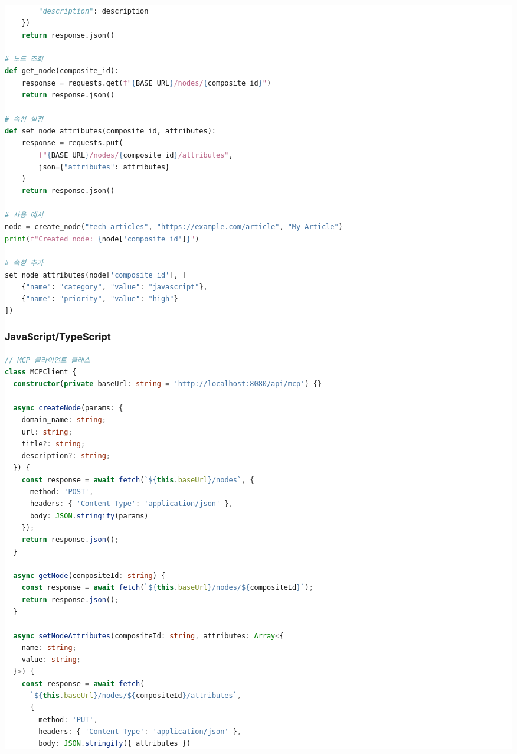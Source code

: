 ```python
        "description": description
    })
    return response.json()

# 노드 조회
def get_node(composite_id):
    response = requests.get(f"{BASE_URL}/nodes/{composite_id}")
    return response.json()

# 속성 설정
def set_node_attributes(composite_id, attributes):
    response = requests.put(
        f"{BASE_URL}/nodes/{composite_id}/attributes",
        json={"attributes": attributes}
    )
    return response.json()

# 사용 예시
node = create_node("tech-articles", "https://example.com/article", "My Article")
print(f"Created node: {node['composite_id']}")

# 속성 추가
set_node_attributes(node['composite_id'], [
    {"name": "category", "value": "javascript"},
    {"name": "priority", "value": "high"}
])
```

### JavaScript/TypeScript
```typescript
// MCP 클라이언트 클래스
class MCPClient {
  constructor(private baseUrl: string = 'http://localhost:8080/api/mcp') {}

  async createNode(params: {
    domain_name: string;
    url: string;
    title?: string;
    description?: string;
  }) {
    const response = await fetch(`${this.baseUrl}/nodes`, {
      method: 'POST',
      headers: { 'Content-Type': 'application/json' },
      body: JSON.stringify(params)
    });
    return response.json();
  }

  async getNode(compositeId: string) {
    const response = await fetch(`${this.baseUrl}/nodes/${compositeId}`);
    return response.json();
  }

  async setNodeAttributes(compositeId: string, attributes: Array<{
    name: string;
    value: string;
  }>) {
    const response = await fetch(
      `${this.baseUrl}/nodes/${compositeId}/attributes`,
      {
        method: 'PUT',
        headers: { 'Content-Type': 'application/json' },
        body: JSON.stringify({ attributes })
```